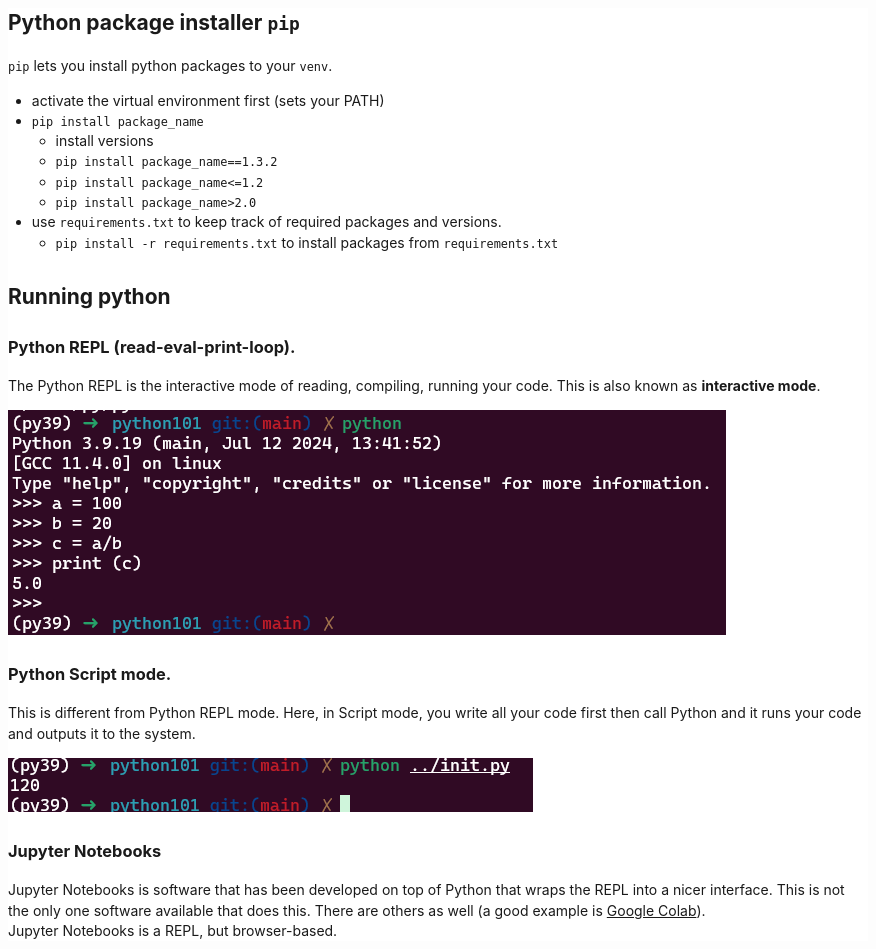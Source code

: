 ## Python package installer `pip`
`pip` lets you install python packages to your `venv`.
- activate the virtual environment first (sets your PATH)
- `pip install package_name`
	- install versions
	- `pip install package_name==1.3.2`
	- `pip install package_name<=1.2`
	- `pip install package_name>2.0`
- use `requirements.txt` to keep track of required packages and versions.
	- `pip install -r requirements.txt` to install packages from `requirements.txt`

## Running python
### Python REPL (read-eval-print-loop).
The Python REPL is the interactive mode of reading, compiling, running your code. This is also known as **interactive mode**.

![python repl](../assets/Pasted%20image%2020241225112258.png)
### Python Script mode.
This is different from Python REPL mode. Here, in Script mode, you write all your code first then call Python and it runs your code and outputs it to the system.

![python script mode](../assets/Pasted%20image%2020241225112435.png)
### Jupyter Notebooks
Jupyter Notebooks is software that has been developed on top of Python that wraps the REPL into a nicer interface. This is not the only one software available that does this. There are others as well (a good example is [Google Colab](https://colab.google/)).  
Jupyter Notebooks is a REPL, but browser-based.
